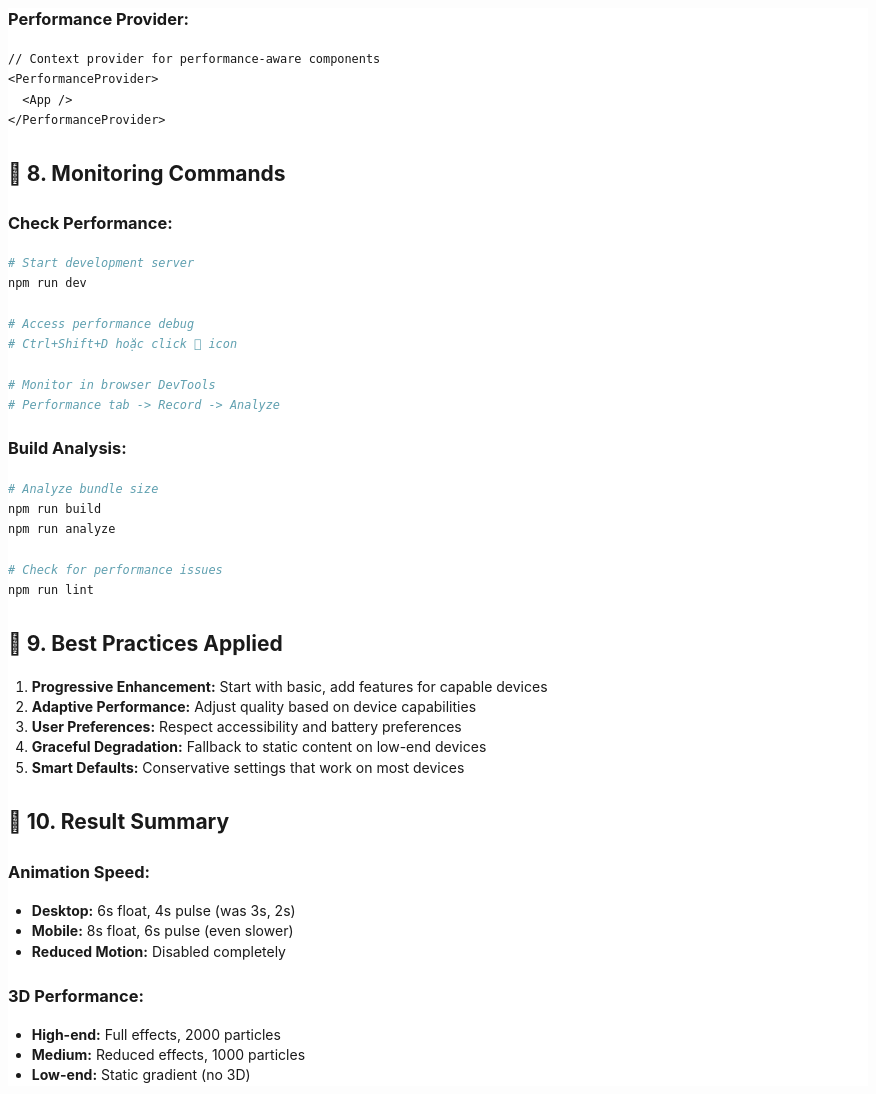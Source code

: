 ### **Performance Provider:**
```tsx
// Context provider for performance-aware components
<PerformanceProvider>
  <App />
</PerformanceProvider>
```

## 📝 **8. Monitoring Commands**

### **Check Performance:**
```bash
# Start development server
npm run dev

# Access performance debug
# Ctrl+Shift+D hoặc click 🔧 icon

# Monitor in browser DevTools
# Performance tab -> Record -> Analyze
```

### **Build Analysis:**
```bash
# Analyze bundle size
npm run build
npm run analyze

# Check for performance issues
npm run lint
```

## 🎯 **9. Best Practices Applied**

1. **Progressive Enhancement:** Start with basic, add features for capable devices
2. **Adaptive Performance:** Adjust quality based on device capabilities  
3. **User Preferences:** Respect accessibility and battery preferences
4. **Graceful Degradation:** Fallback to static content on low-end devices
5. **Smart Defaults:** Conservative settings that work on most devices

## 🚀 **10. Result Summary**

### **Animation Speed:**
- **Desktop:** 6s float, 4s pulse (was 3s, 2s)
- **Mobile:** 8s float, 6s pulse (even slower)
- **Reduced Motion:** Disabled completely

### **3D Performance:**
- **High-end:** Full effects, 2000 particles
- **Medium:** Reduced effects, 1000 particles  
- **Low-end:** Static gradient (no 3D)

